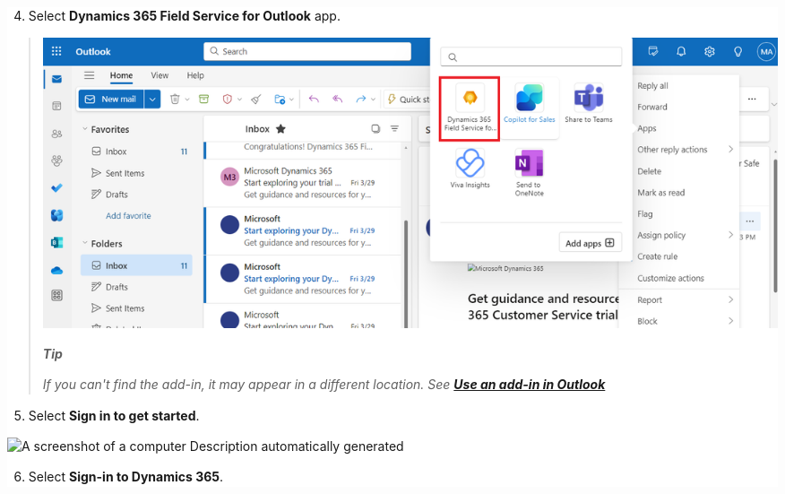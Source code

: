 4.  Select **Dynamics 365 Field Service for Outlook** app.

> ![](./media/image5.png)
>
> ***Tip***
>
> *If you can't find the add-in, it may appear in a different location.
> See [**Use an add-in in
> Outlook**](https://support.microsoft.com/office/get-an-office-add-in-for-outlook-1ee261f9-49bf-4ba6-b3e2-2ba7bcab64c8)*

5.  Select **Sign in to get started**.

![A screenshot of a computer Description automatically
generated](./media/image6.png)

6.  Select **Sign-in to Dynamics 365**.
